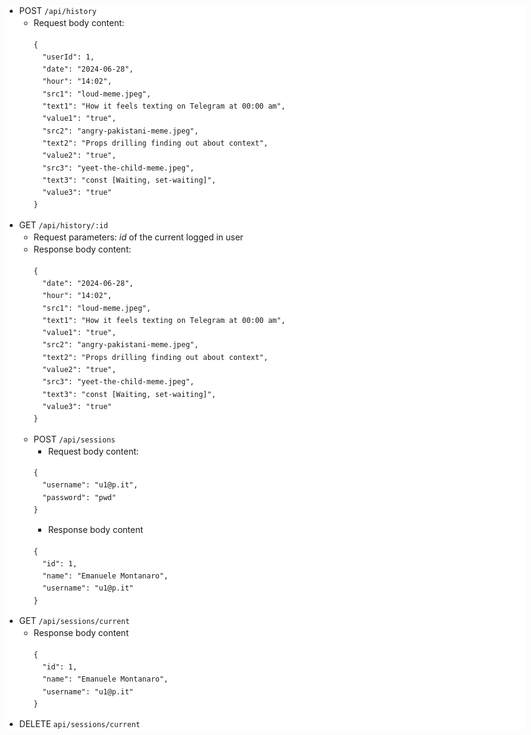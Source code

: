 
- POST `/api/history`
  - Request body content:
    ```
    {
      "userId": 1,
      "date": "2024-06-28",
      "hour": "14:02",
      "src1": "loud-meme.jpeg",
      "text1": "How it feels texting on Telegram at 00:00 am",
      "value1": "true",
      "src2": "angry-pakistani-meme.jpeg",
      "text2": "Props drilling finding out about context",
      "value2": "true",
      "src3": "yeet-the-child-meme.jpeg",
      "text3": "const [Waiting, set-waiting]",
      "value3": "true"
    }
    ```
- GET `/api/history/:id`
  - Request parameters: *id* of the current logged in user
  - Response body content:
    ```
    {
      "date": "2024-06-28",
      "hour": "14:02",
      "src1": "loud-meme.jpeg",
      "text1": "How it feels texting on Telegram at 00:00 am",
      "value1": "true",
      "src2": "angry-pakistani-meme.jpeg",
      "text2": "Props drilling finding out about context",
      "value2": "true",
      "src3": "yeet-the-child-meme.jpeg",
      "text3": "const [Waiting, set-waiting]",
      "value3": "true"
    }
    ```
  - POST `/api/sessions`
    - Request body content:
    ```
    {
      "username": "u1@p.it",
      "password": "pwd"
    }
    ```
    - Response body content
    ```
    {
      "id": 1,
      "name": "Emanuele Montanaro",
      "username": "u1@p.it"
    }
    ```
- GET `/api/sessions/current`
  - Response body content
    ```
    {
      "id": 1,
      "name": "Emanuele Montanaro",
      "username": "u1@p.it"
    }
    ```
- DELETE `api/sessions/current`
